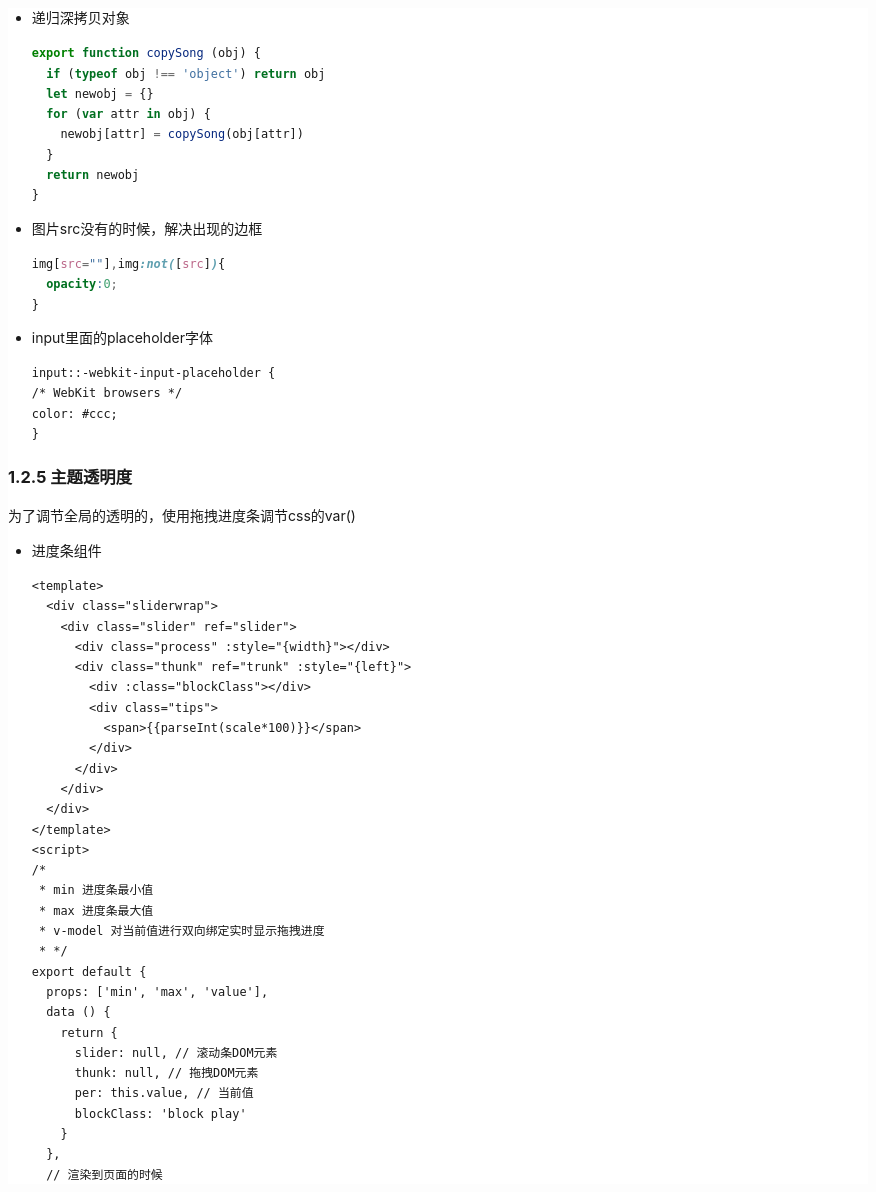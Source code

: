 - 递归深拷贝对象

  ```js
  export function copySong (obj) {
    if (typeof obj !== 'object') return obj
    let newobj = {}
    for (var attr in obj) {
      newobj[attr] = copySong(obj[attr])
    }
    return newobj
  }
  ```

- 图片src没有的时候，解决出现的边框

  ```css
  img[src=""],img:not([src]){
    opacity:0;
  }
  ```

- input里面的placeholder字体

  ```
  input::-webkit-input-placeholder { 
  /* WebKit browsers */ 
  color: #ccc; 
  } 
  ```

  

###  1.2.5 主题透明度

为了调节全局的透明的，使用拖拽进度条调节css的var() 

- 进度条组件

  ```vue
  <template>
    <div class="sliderwrap">
      <div class="slider" ref="slider">
        <div class="process" :style="{width}"></div>
        <div class="thunk" ref="trunk" :style="{left}">
          <div :class="blockClass"></div>
          <div class="tips">
            <span>{{parseInt(scale*100)}}</span>
          </div>
        </div>
      </div>
    </div>
  </template>
  <script>
  /*
   * min 进度条最小值
   * max 进度条最大值
   * v-model 对当前值进行双向绑定实时显示拖拽进度
   * */
  export default {
    props: ['min', 'max', 'value'],
    data () {
      return {
        slider: null, // 滚动条DOM元素
        thunk: null, // 拖拽DOM元素
        per: this.value, // 当前值
        blockClass: 'block play'
      }
    },
    // 渲染到页面的时候
  ```